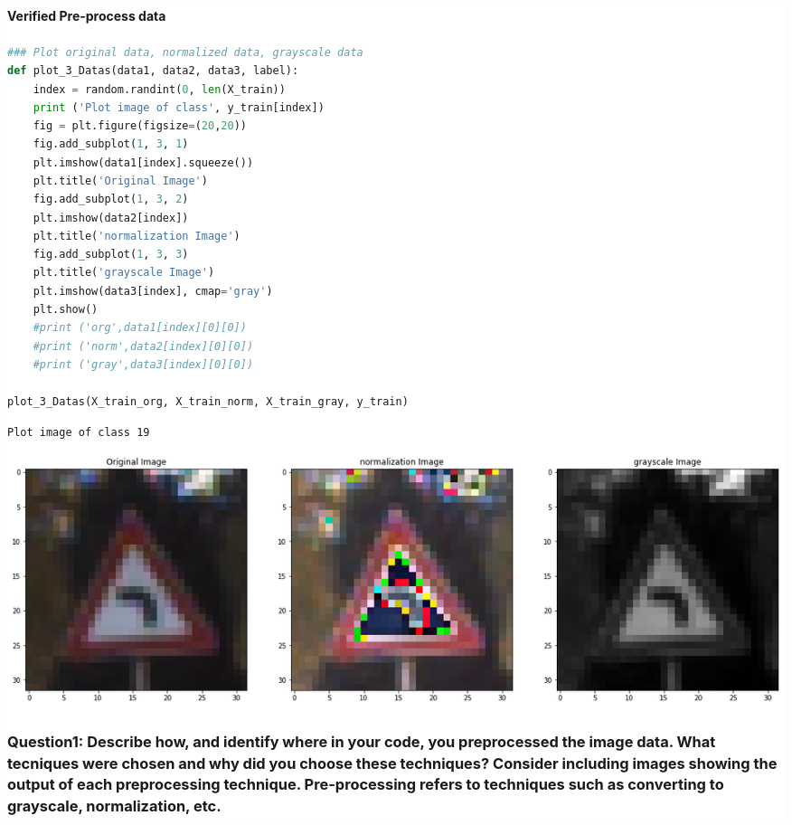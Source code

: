 #### Verified Pre-process data


```python
### Plot original data, normalized data, grayscale data
def plot_3_Datas(data1, data2, data3, label):
    index = random.randint(0, len(X_train))
    print ('Plot image of class', y_train[index])
    fig = plt.figure(figsize=(20,20))
    fig.add_subplot(1, 3, 1) 
    plt.imshow(data1[index].squeeze())
    plt.title('Original Image')
    fig.add_subplot(1, 3, 2) 
    plt.imshow(data2[index])
    plt.title('normalization Image')
    fig.add_subplot(1, 3, 3) 
    plt.title('grayscale Image')
    plt.imshow(data3[index], cmap='gray')
    plt.show()
    #print ('org',data1[index][0][0])
    #print ('norm',data2[index][0][0])
    #print ('gray',data3[index][0][0])
    
plot_3_Datas(X_train_org, X_train_norm, X_train_gray, y_train)    
```

    Plot image of class 19
    


![png](./report_images/output_16_1.png)


### Question1: Describe how, and identify where in your code, you preprocessed the image data. What tecniques were chosen and why did you choose these techniques? Consider including images showing the output of each preprocessing technique. Pre-processing refers to techniques such as converting to grayscale, normalization, etc.
